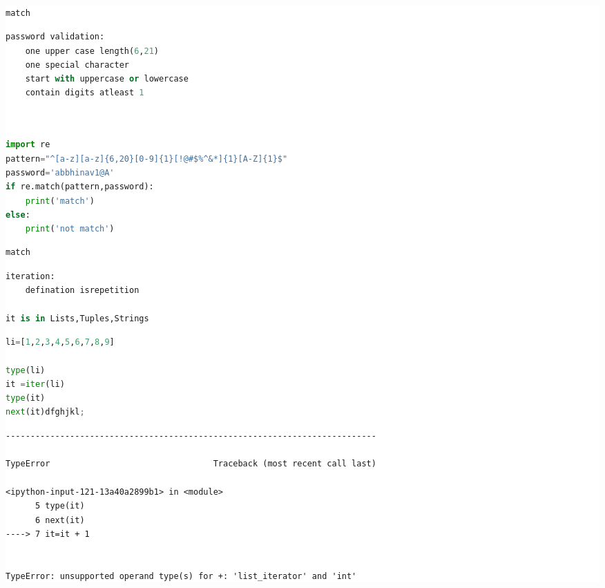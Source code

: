     match
    


```python
password validation:
    one upper case length(6,21)
    one special character
    start with uppercase or lowercase
    contain digits atleast 1
    
    
```


```python
import re
pattern="^[a-z][a-z]{6,20}[0-9]{1}[!@#$%^&*]{1}[A-Z]{1}$"
password='abbhinav1@A'
if re.match(pattern,password):
    print('match')
else:
    print('not match')
```

    match
    


```python
iteration:
    defination isrepetition
    
it is in Lists,Tuples,Strings

```


```python
li=[1,2,3,4,5,6,7,8,9]

type(li)
it =iter(li)
type(it)
next(it)dfghjkl;

```


    ---------------------------------------------------------------------------

    TypeError                                 Traceback (most recent call last)

    <ipython-input-121-13a40a2899b1> in <module>
          5 type(it)
          6 next(it)
    ----> 7 it=it + 1
    

    TypeError: unsupported operand type(s) for +: 'list_iterator' and 'int'

